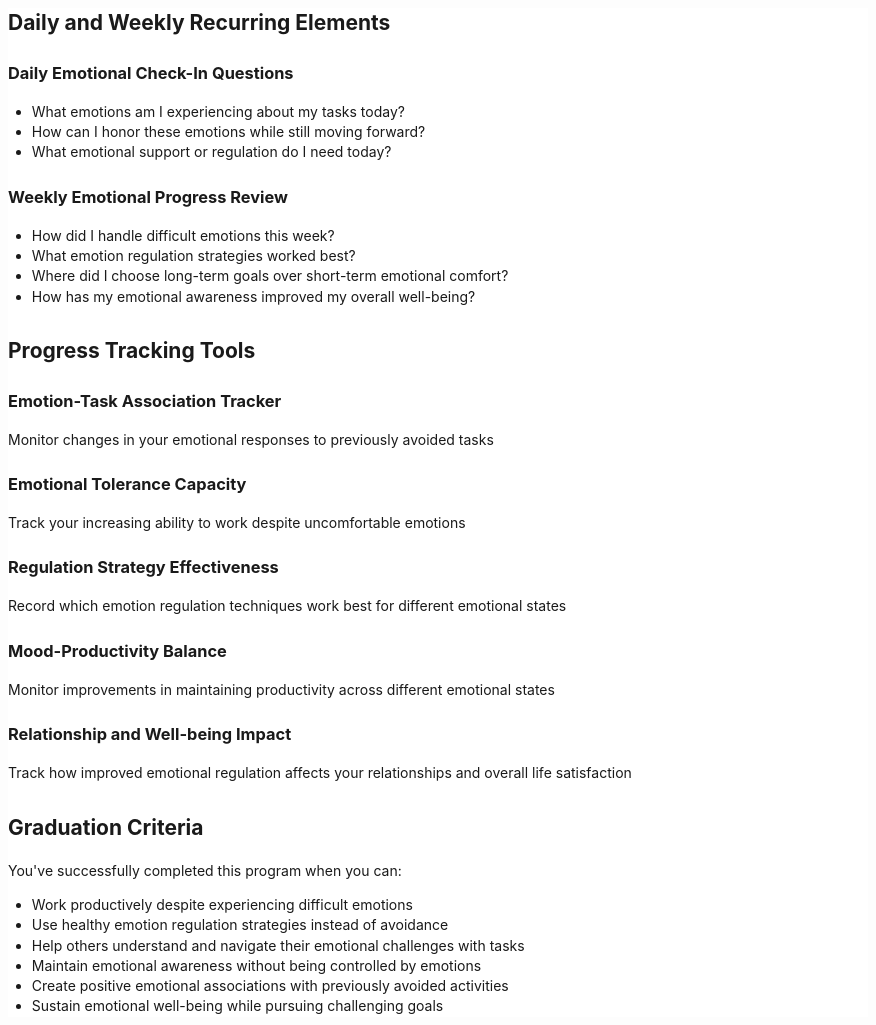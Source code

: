 ## Daily and Weekly Recurring Elements

### Daily Emotional Check-In Questions
- What emotions am I experiencing about my tasks today?
- How can I honor these emotions while still moving forward?
- What emotional support or regulation do I need today?

### Weekly Emotional Progress Review
- How did I handle difficult emotions this week?
- What emotion regulation strategies worked best?
- Where did I choose long-term goals over short-term emotional comfort?
- How has my emotional awareness improved my overall well-being?

## Progress Tracking Tools

### Emotion-Task Association Tracker
Monitor changes in your emotional responses to previously avoided tasks

### Emotional Tolerance Capacity
Track your increasing ability to work despite uncomfortable emotions

### Regulation Strategy Effectiveness
Record which emotion regulation techniques work best for different emotional states

### Mood-Productivity Balance
Monitor improvements in maintaining productivity across different emotional states

### Relationship and Well-being Impact
Track how improved emotional regulation affects your relationships and overall life satisfaction

## Graduation Criteria

You've successfully completed this program when you can:
- Work productively despite experiencing difficult emotions
- Use healthy emotion regulation strategies instead of avoidance
- Help others understand and navigate their emotional challenges with tasks
- Maintain emotional awareness without being controlled by emotions
- Create positive emotional associations with previously avoided activities
- Sustain emotional well-being while pursuing challenging goals